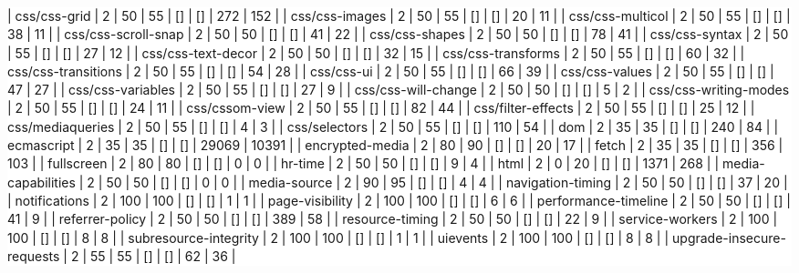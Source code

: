 | css/css-grid | 2 | 50 | 55 | [] | [] | 272 | 152 |
| css/css-images | 2 | 50 | 55 | [] | [] | 20 | 11 |
| css/css-multicol | 2 | 50 | 55 | [] | [] | 38 | 11 |
| css/css-scroll-snap | 2 | 50 | 50 | [] | [] | 41 | 22 |
| css/css-shapes | 2 | 50 | 50 | [] | [] | 78 | 41 |
| css/css-syntax | 2 | 50 | 55 | [] | [] | 27 | 12 |
| css/css-text-decor | 2 | 50 | 50 | [] | [] | 32 | 15 |
| css/css-transforms | 2 | 50 | 55 | [] | [] | 60 | 32 |
| css/css-transitions | 2 | 50 | 55 | [] | [] | 54 | 28 |
| css/css-ui | 2 | 50 | 55 | [] | [] | 66 | 39 |
| css/css-values | 2 | 50 | 55 | [] | [] | 47 | 27 |
| css/css-variables | 2 | 50 | 55 | [] | [] | 27 | 9 |
| css/css-will-change | 2 | 50 | 50 | [] | [] | 5 | 2 |
| css/css-writing-modes | 2 | 50 | 55 | [] | [] | 24 | 11 |
| css/cssom-view | 2 | 50 | 55 | [] | [] | 82 | 44 |
| css/filter-effects | 2 | 50 | 55 | [] | [] | 25 | 12 |
| css/mediaqueries | 2 | 50 | 55 | [] | [] | 4 | 3 |
| css/selectors | 2 | 50 | 55 | [] | [] | 110 | 54 |
| dom | 2 | 35 | 35 | [] | [] | 240 | 84 |
| ecmascript | 2 | 35 | 35 | [] | [] | 29069 | 10391 |
| encrypted-media | 2 | 80 | 90 | [] | [] | 20 | 17 |
| fetch | 2 | 35 | 35 | [] | [] | 356 | 103 |
| fullscreen | 2 | 80 | 80 | [] | [] | 0 | 0 |
| hr-time | 2 | 50 | 50 | [] | [] | 9 | 4 |
| html | 2 | 0 | 20 | [] | [] | 1371 | 268 |
| media-capabilities | 2 | 50 | 50 | [] | [] | 0 | 0 |
| media-source | 2 | 90 | 95 | [] | [] | 4 | 4 |
| navigation-timing | 2 | 50 | 50 | [] | [] | 37 | 20 |
| notifications | 2 | 100 | 100 | [] | [] | 1 | 1 |
| page-visibility | 2 | 100 | 100 | [] | [] | 6 | 6 |
| performance-timeline | 2 | 50 | 50 | [] | [] | 41 | 9 |
| referrer-policy | 2 | 50 | 50 | [] | [] | 389 | 58 |
| resource-timing | 2 | 50 | 50 | [] | [] | 22 | 9 |
| service-workers | 2 | 100 | 100 | [] | [] | 8 | 8 |
| subresource-integrity | 2 | 100 | 100 | [] | [] | 1 | 1 |
| uievents | 2 | 100 | 100 | [] | [] | 8 | 8 |
| upgrade-insecure-requests | 2 | 55 | 55 | [] | [] | 62 | 36 |